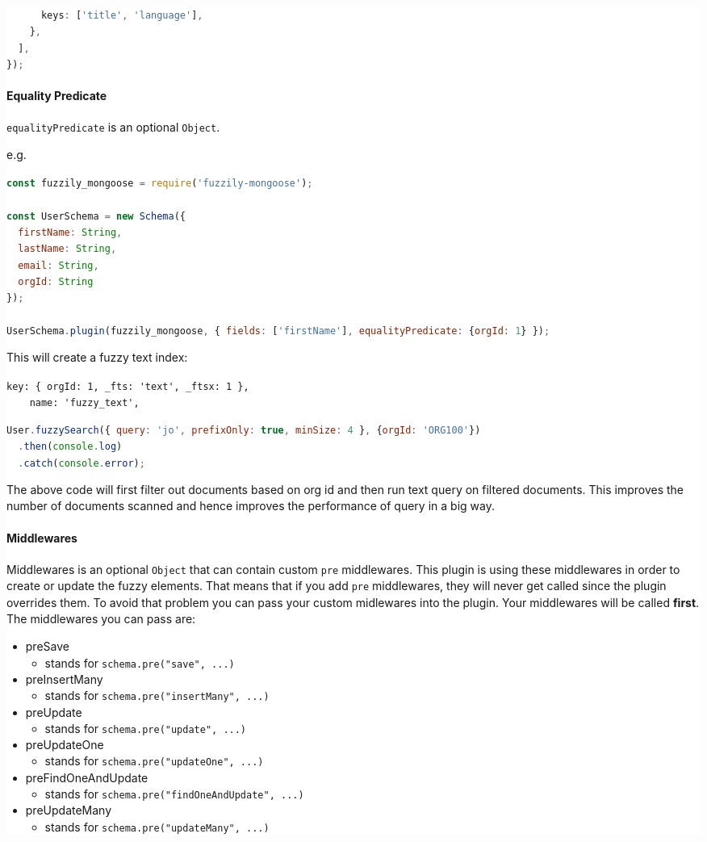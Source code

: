 ```javascript
      keys: ['title', 'language'],
    },
  ],
});
```

#### Equality Predicate

`equalityPredicate` is an optional `Object`. 

e.g.

```javascript
const fuzzily_mongoose = require('fuzzily-mongoose');

const UserSchema = new Schema({
  firstName: String,
  lastName: String,
  email: String,
  orgId: String
});

UserSchema.plugin(fuzzily_mongoose, { fields: ['firstName'], equalityPredicate: {orgId: 1} });
```

This will create a fuzzy text index:
```
key: { orgId: 1, _fts: 'text', _ftsx: 1 },
    name: 'fuzzy_text',
```

```javascript
User.fuzzySearch({ query: 'jo', prefixOnly: true, minSize: 4 }, {orgId: 'ORG100'})
  .then(console.log)
  .catch(console.error);

```

The above code will first filter out documents based on org id and then run text query on filtered documents. This improves the number of documents scanned and hence improves the performance of query in a big way.

#### Middlewares

Middlewares is an optional `Object` that can contain custom `pre` middlewares. This plugin is using these middlewares in order to create or update the fuzzy elements. That means that if you add `pre` middlewares, they will never get called since the plugin overrides them. To avoid that problem you can pass your custom midlewares into the plugin. Your middlewares will be called **first**. The middlewares you can pass are:

- preSave
  - stands for `schema.pre("save", ...)`
- preInsertMany
  - stands for `schema.pre("insertMany", ...)`
- preUpdate
  - stands for `schema.pre("update", ...)`
- preUpdateOne
  - stands for `schema.pre("updateOne", ...)`
- preFindOneAndUpdate
  - stands for `schema.pre("findOneAndUpdate", ...)`
- preUpdateMany
  - stands for `schema.pre("updateMany", ...)`
